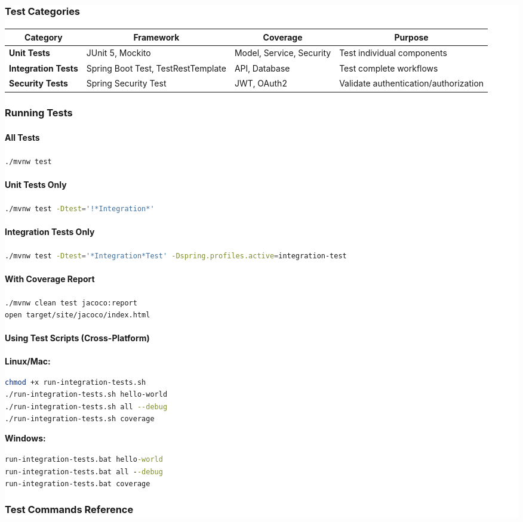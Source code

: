 ### Test Categories

| Category              | Framework                          | Coverage                 | Purpose                               |
| --------------------- | ---------------------------------- | ------------------------ | ------------------------------------- |
| **Unit Tests**        | JUnit 5, Mockito                   | Model, Service, Security | Test individual components            |
| **Integration Tests** | Spring Boot Test, TestRestTemplate | API, Database            | Test complete workflows               |
| **Security Tests**    | Spring Security Test               | JWT, OAuth2              | Validate authentication/authorization |

### Running Tests

#### All Tests

```bash
./mvnw test
```

#### Unit Tests Only

```bash
./mvnw test -Dtest='!*Integration*'
```

#### Integration Tests Only

```bash
./mvnw test -Dtest='*Integration*Test' -Dspring.profiles.active=integration-test
```

#### With Coverage Report

```bash
./mvnw clean test jacoco:report
open target/site/jacoco/index.html
```

#### Using Test Scripts (Cross-Platform)

**Linux/Mac:**

```bash
chmod +x run-integration-tests.sh
./run-integration-tests.sh hello-world
./run-integration-tests.sh all --debug
./run-integration-tests.sh coverage
```

**Windows:**

```cmd
run-integration-tests.bat hello-world
run-integration-tests.bat all --debug
run-integration-tests.bat coverage
```

### Test Commands Reference

